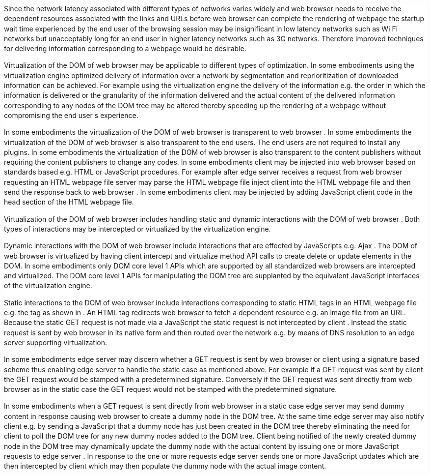 Since the network latency associated with different types of networks varies widely and web browser needs to receive the dependent resources associated with the links and URLs before web browser can complete the rendering of webpage the startup wait time experienced by the end user of the browsing session may be insignificant in low latency networks such as Wi Fi networks but unacceptably long for an end user in higher latency networks such as 3G networks. Therefore improved techniques for delivering information corresponding to a webpage would be desirable.

Virtualization of the DOM of web browser may be applicable to different types of optimization. In some embodiments using the virtualization engine optimized delivery of information over a network by segmentation and reprioritization of downloaded information can be achieved. For example using the virtualization engine the delivery of the information e.g. the order in which the information is delivered or the granularity of the information delivered and the actual content of the delivered information corresponding to any nodes of the DOM tree may be altered thereby speeding up the rendering of a webpage without compromising the end user s experience.

In some embodiments the virtualization of the DOM of web browser is transparent to web browser . In some embodiments the virtualization of the DOM of web browser is also transparent to the end users. The end users are not required to install any plugins. In some embodiments the virtualization of the DOM of web browser is also transparent to the content publishers without requiring the content publishers to change any codes. In some embodiments client may be injected into web browser based on standards based e.g. HTML or JavaScript procedures. For example after edge server receives a request from web browser requesting an HTML webpage file server may parse the HTML webpage file inject client into the HTML webpage file and then send the response back to web browser . In some embodiments client may be injected by adding JavaScript client code in the head section of the HTML webpage file.

Virtualization of the DOM of web browser includes handling static and dynamic interactions with the DOM of web browser . Both types of interactions may be intercepted or virtualized by the virtualization engine.

Dynamic interactions with the DOM of web browser include interactions that are effected by JavaScripts e.g. Ajax . The DOM of web browser is virtualized by having client intercept and virtualize method API calls to create delete or update elements in the DOM. In some embodiments only DOM core level 1 APIs which are supported by all standardized web browsers are intercepted and virtualized. The DOM core level 1 APIs for manipulating the DOM tree are supplanted by the equivalent JavaScript interfaces of the virtualization engine.

Static interactions to the DOM of web browser include interactions corresponding to static HTML tags in an HTML webpage file e.g. the tag as shown in . An HTML tag redirects web browser to fetch a dependent resource e.g. an image file from an URL. Because the static GET request is not made via a JavaScript the static request is not intercepted by client . Instead the static request is sent by web browser in its native form and then routed over the network e.g. by means of DNS resolution to an edge server supporting virtualization.

In some embodiments edge server may discern whether a GET request is sent by web browser or client using a signature based scheme thus enabling edge server to handle the static case as mentioned above. For example if a GET request was sent by client the GET request would be stamped with a predetermined signature. Conversely if the GET request was sent directly from web browser as in the static case the GET request would not be stamped with the predetermined signature.

In some embodiments when a GET request is sent directly from web browser in a static case edge server may send dummy content in response causing web browser to create a dummy node in the DOM tree. At the same time edge server may also notify client e.g. by sending a JavaScript that a dummy node has just been created in the DOM tree thereby eliminating the need for client to poll the DOM tree for any new dummy nodes added to the DOM tree. Client being notified of the newly created dummy node in the DOM tree may dynamically update the dummy node with the actual content by issuing one or more JavaScript requests to edge server . In response to the one or more requests edge server sends one or more JavaScript updates which are then intercepted by client which may then populate the dummy node with the actual image content.
